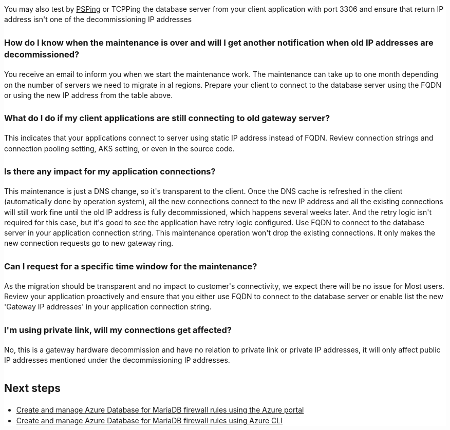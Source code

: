 You may also test by [PSPing](/sysinternals/downloads/psping) or TCPPing the database server from your client application with port 3306 and ensure that return IP address isn't one of the decommissioning IP addresses

### How do I know when the maintenance is over and will I get another notification when old IP addresses are decommissioned?

You receive an email to inform you when we start the maintenance work. The maintenance can take up to one month depending on the number of servers we need to migrate in al regions. Prepare your client to connect to the database server using the FQDN or using the new IP address from the table above.

### What do I do if my client applications are still connecting to old gateway server?

This indicates that your applications connect to server using static IP address instead of FQDN. Review connection strings and connection pooling setting, AKS setting, or even in the source code.

### Is there any impact for my application connections?

This maintenance is just a DNS change, so it's transparent to the client. Once the DNS cache is refreshed in the client (automatically done by operation system), all the new connections connect to the new IP address and all the existing connections will still work fine until the old IP address is fully decommissioned, which happens several weeks later. And the retry logic isn't required for this case, but it's good to see the application have retry logic configured.  Use FQDN to connect to the database server in your application connection string. This maintenance operation won't drop the existing connections. It only makes the new connection requests go to new gateway ring.

### Can I request for a specific time window for the maintenance? 

As the migration should be transparent and no impact to customer's connectivity, we expect there will be no issue for Most users. Review your application proactively and ensure that you either use FQDN to connect to the database server or enable list the new 'Gateway IP addresses' in your application connection string.

### I'm using private link, will my connections get affected?

No, this is a gateway hardware decommission and have no relation to private link or private IP addresses, it will only affect public IP addresses mentioned under the decommissioning IP addresses.

## Next steps

* [Create and manage Azure Database for MariaDB firewall rules using the Azure portal](./howto-manage-firewall-portal.md)
* [Create and manage Azure Database for MariaDB firewall rules using Azure CLI](./howto-manage-firewall-cli.md)
